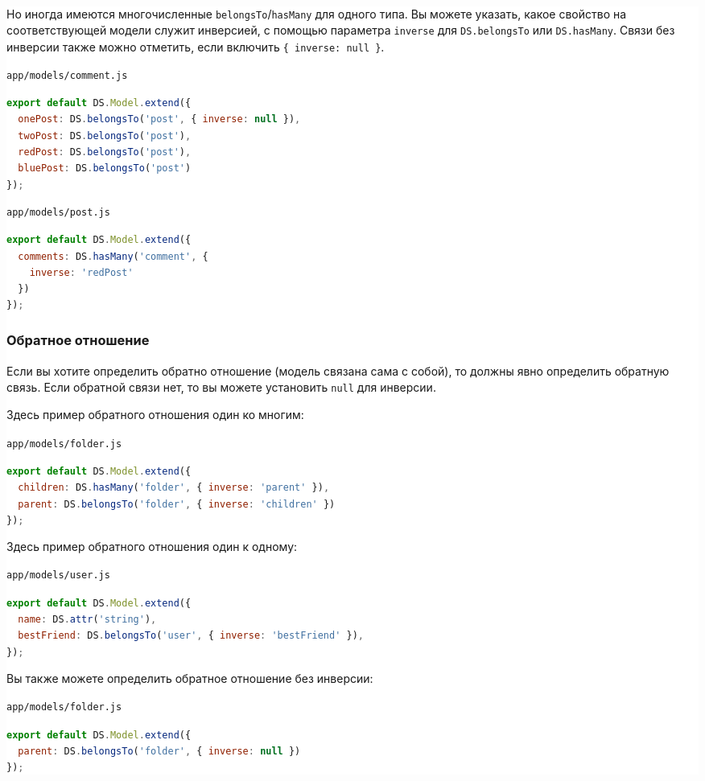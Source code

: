 Но иногда имеются многочисленные `belongsTo`/`hasMany` для одного типа. Вы можете указать, какое свойство на соответствующей модели служит инверсией, с помощью параметра `inverse` для `DS.belongsTo` или `DS.hasMany`. Связи без инверсии также можно отметить, если включить `{ inverse: null }`.

`app/models/comment.js`
```js
export default DS.Model.extend({
  onePost: DS.belongsTo('post', { inverse: null }),
  twoPost: DS.belongsTo('post'),
  redPost: DS.belongsTo('post'),
  bluePost: DS.belongsTo('post')
});
```

`app/models/post.js`
```js
export default DS.Model.extend({
  comments: DS.hasMany('comment', {
    inverse: 'redPost'
  })
});
```

### Обратное отношение

Если вы хотите определить обратно отношение (модель связана сама с собой), то должны явно определить обратную связь. Если обратной связи нет, то вы можете установить `null` для инверсии.

Здесь пример обратного отношения один ко многим:

`app/models/folder.js`
```js
export default DS.Model.extend({
  children: DS.hasMany('folder', { inverse: 'parent' }),
  parent: DS.belongsTo('folder', { inverse: 'children' })
});
```

Здесь пример обратного отношения один к одному:

`app/models/user.js`
```js
export default DS.Model.extend({
  name: DS.attr('string'),
  bestFriend: DS.belongsTo('user', { inverse: 'bestFriend' }),
});
```

Вы также можете определить обратное отношение без инверсии:

`app/models/folder.js`
```js
export default DS.Model.extend({
  parent: DS.belongsTo('folder', { inverse: null })
});
```
